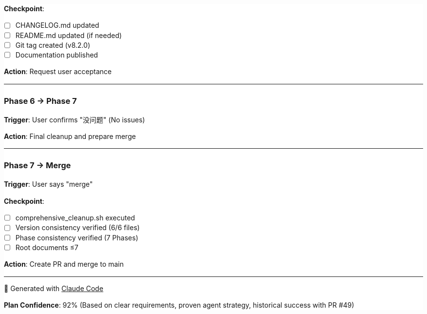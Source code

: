 **Checkpoint**:
- [ ] CHANGELOG.md updated
- [ ] README.md updated (if needed)
- [ ] Git tag created (v8.2.0)
- [ ] Documentation published

**Action**: Request user acceptance

---

### Phase 6 → Phase 7
**Trigger**: User confirms "没问题" (No issues)

**Action**: Final cleanup and prepare merge

---

### Phase 7 → Merge
**Trigger**: User says "merge"

**Checkpoint**:
- [ ] comprehensive_cleanup.sh executed
- [ ] Version consistency verified (6/6 files)
- [ ] Phase consistency verified (7 Phases)
- [ ] Root documents ≤7

**Action**: Create PR and merge to main

---

🤖 Generated with [Claude Code](https://claude.com/claude-code)

**Plan Confidence**: 92% (Based on clear requirements, proven agent strategy, historical success with PR #49)
